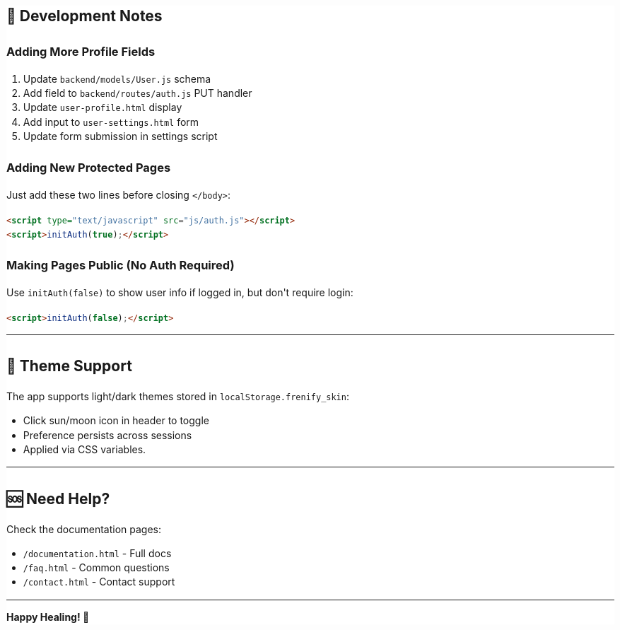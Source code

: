 ## 📝 Development Notes

### Adding More Profile Fields
1. Update `backend/models/User.js` schema
2. Add field to `backend/routes/auth.js` PUT handler
3. Update `user-profile.html` display
4. Add input to `user-settings.html` form
5. Update form submission in settings script

### Adding New Protected Pages
Just add these two lines before closing `</body>`:
```html
<script type="text/javascript" src="js/auth.js"></script>
<script>initAuth(true);</script>
```

### Making Pages Public (No Auth Required)
Use `initAuth(false)` to show user info if logged in, but don't require login:
```html
<script>initAuth(false);</script>
```

---

## 🎨 Theme Support

The app supports light/dark themes stored in `localStorage.frenify_skin`:
- Click sun/moon icon in header to toggle
- Preference persists across sessions
- Applied via CSS variables.
---

## 🆘 Need Help?

Check the documentation pages:
- `/documentation.html` - Full docs
- `/faq.html` - Common questions
- `/contact.html` - Contact support

---

**Happy Healing! 🌿**

